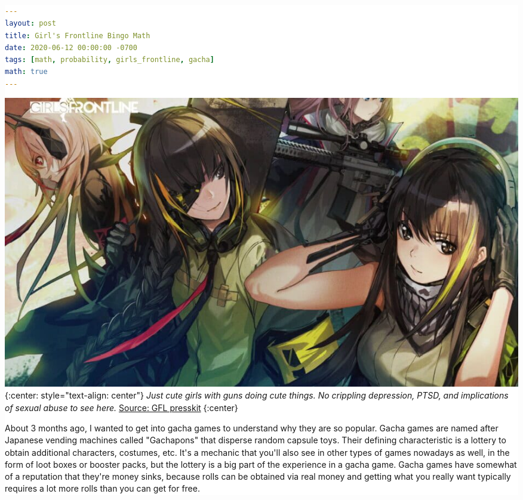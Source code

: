```yaml
---
layout: post
title: Girl's Frontline Bingo Math
date: 2020-06-12 00:00:00 -0700
tags: [math, probability, girls_frontline, gacha]
math: true
---
```


![GFL AR TEAM](/assets/gfl/ar_team.jpg)
{:center: style="text-align: center"}
_Just cute girls with guns doing cute things. No crippling depression, PTSD, and implications of sexual abuse to see here._
[Source: GFL presskit](https://www.igdb.com/games/girls-frontline/presskit)
{:center}

About 3 months ago, I wanted to get into gacha games to understand why they are so popular. Gacha games
are named after Japanese vending machines called "Gachapons" that disperse random capsule toys. Their
defining characteristic is a lottery to obtain additional characters, costumes, etc. It's a mechanic
that you'll also see in other types of games nowadays as well, in the form of loot boxes or booster packs, but
the lottery is a big part of the experience in a gacha game. Gacha games have somewhat of a reputation that
they're money sinks, because rolls can be obtained via real money and getting what you really want typically
requires a lot more rolls than you can get for free.
